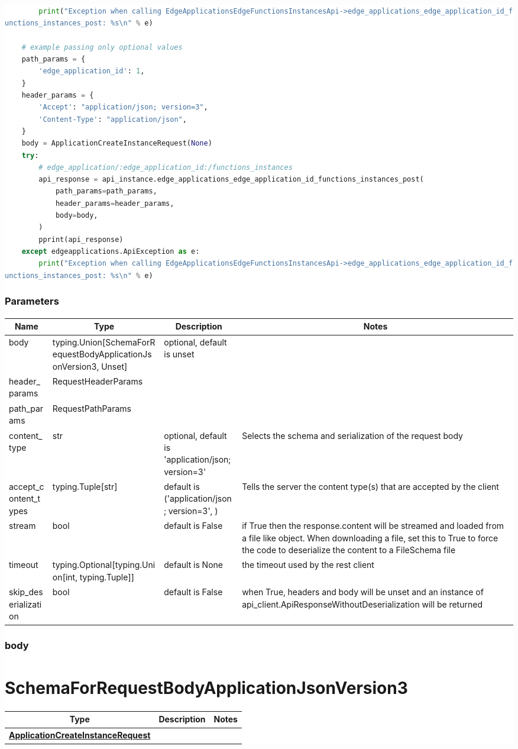 ```python
        print("Exception when calling EdgeApplicationsEdgeFunctionsInstancesApi->edge_applications_edge_application_id_functions_instances_post: %s\n" % e)

    # example passing only optional values
    path_params = {
        'edge_application_id': 1,
    }
    header_params = {
        'Accept': "application/json; version=3",
        'Content-Type': "application/json",
    }
    body = ApplicationCreateInstanceRequest(None)
    try:
        # edge_application/:edge_application_id:/functions_instances
        api_response = api_instance.edge_applications_edge_application_id_functions_instances_post(
            path_params=path_params,
            header_params=header_params,
            body=body,
        )
        pprint(api_response)
    except edgeapplications.ApiException as e:
        print("Exception when calling EdgeApplicationsEdgeFunctionsInstancesApi->edge_applications_edge_application_id_functions_instances_post: %s\n" % e)
```
### Parameters

Name | Type | Description  | Notes
------------- | ------------- | ------------- | -------------
body | typing.Union[SchemaForRequestBodyApplicationJsonVersion3, Unset] | optional, default is unset |
header_params | RequestHeaderParams | |
path_params | RequestPathParams | |
content_type | str | optional, default is 'application/json; version&#x3D;3' | Selects the schema and serialization of the request body
accept_content_types | typing.Tuple[str] | default is ('application/json; version&#x3D;3', ) | Tells the server the content type(s) that are accepted by the client
stream | bool | default is False | if True then the response.content will be streamed and loaded from a file like object. When downloading a file, set this to True to force the code to deserialize the content to a FileSchema file
timeout | typing.Optional[typing.Union[int, typing.Tuple]] | default is None | the timeout used by the rest client
skip_deserialization | bool | default is False | when True, headers and body will be unset and an instance of api_client.ApiResponseWithoutDeserialization will be returned

### body

# SchemaForRequestBodyApplicationJsonVersion3
Type | Description  | Notes
------------- | ------------- | -------------
[**ApplicationCreateInstanceRequest**](../../models/ApplicationCreateInstanceRequest.md) |  | 
